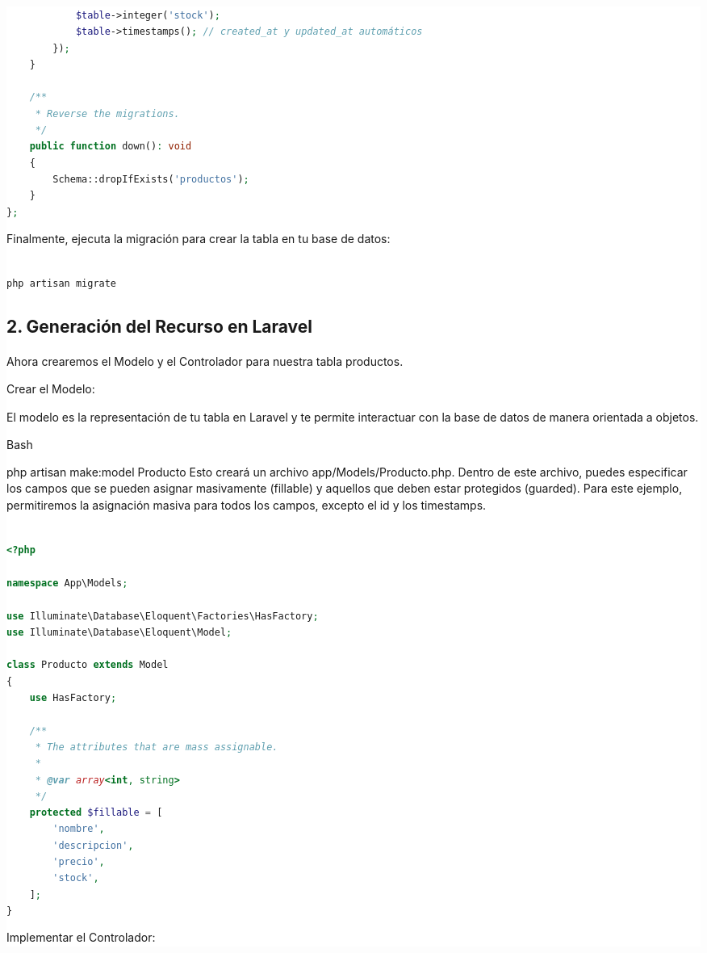 ```PHP
            $table->integer('stock');
            $table->timestamps(); // created_at y updated_at automáticos
        });
    }

    /**
     * Reverse the migrations.
     */
    public function down(): void
    {
        Schema::dropIfExists('productos');
    }
};
```
Finalmente, ejecuta la migración para crear la tabla en tu base de datos:

```Bash

php artisan migrate
```
## 2. Generación del Recurso en Laravel
Ahora crearemos el Modelo y el Controlador para nuestra tabla productos.

Crear el Modelo:

El modelo es la representación de tu tabla en Laravel y te permite interactuar con la base de datos de manera orientada a objetos.

Bash

php artisan make:model Producto
Esto creará un archivo app/Models/Producto.php. Dentro de este archivo, puedes especificar los campos que se pueden asignar masivamente (fillable) y aquellos que deben estar protegidos (guarded). Para este ejemplo, permitiremos la asignación masiva para todos los campos, excepto el id y los timestamps.

```PHP

<?php

namespace App\Models;

use Illuminate\Database\Eloquent\Factories\HasFactory;
use Illuminate\Database\Eloquent\Model;

class Producto extends Model
{
    use HasFactory;

    /**
     * The attributes that are mass assignable.
     *
     * @var array<int, string>
     */
    protected $fillable = [
        'nombre',
        'descripcion',
        'precio',
        'stock',
    ];
}
```
Implementar el Controlador:
